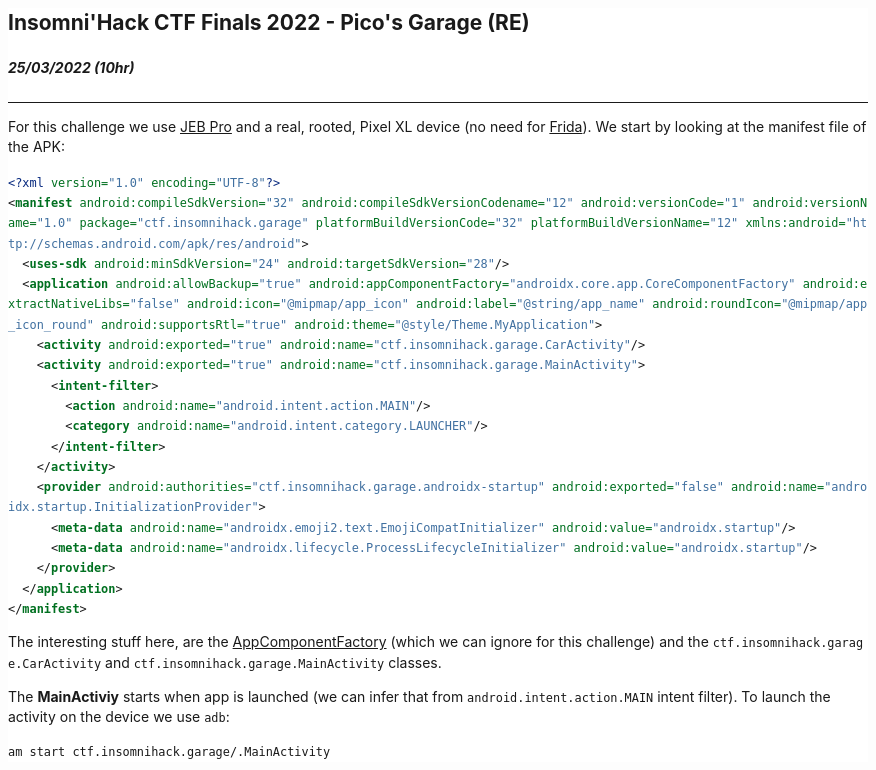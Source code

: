 ## Insomni'Hack CTF Finals 2022 - Pico's Garage (RE)
##### 25/03/2022 (10hr)
___

For this challenge we use [JEB Pro](https://www.pnfsoftware.com/) and a real, rooted,
Pixel XL device (no need for [Frida](https://frida.re/)). We start by looking at the
manifest file of the APK:
```xml
<?xml version="1.0" encoding="UTF-8"?>
<manifest android:compileSdkVersion="32" android:compileSdkVersionCodename="12" android:versionCode="1" android:versionName="1.0" package="ctf.insomnihack.garage" platformBuildVersionCode="32" platformBuildVersionName="12" xmlns:android="http://schemas.android.com/apk/res/android">
  <uses-sdk android:minSdkVersion="24" android:targetSdkVersion="28"/>
  <application android:allowBackup="true" android:appComponentFactory="androidx.core.app.CoreComponentFactory" android:extractNativeLibs="false" android:icon="@mipmap/app_icon" android:label="@string/app_name" android:roundIcon="@mipmap/app_icon_round" android:supportsRtl="true" android:theme="@style/Theme.MyApplication">
    <activity android:exported="true" android:name="ctf.insomnihack.garage.CarActivity"/>
    <activity android:exported="true" android:name="ctf.insomnihack.garage.MainActivity">
      <intent-filter>
        <action android:name="android.intent.action.MAIN"/>
        <category android:name="android.intent.category.LAUNCHER"/>
      </intent-filter>
    </activity>
    <provider android:authorities="ctf.insomnihack.garage.androidx-startup" android:exported="false" android:name="androidx.startup.InitializationProvider">
      <meta-data android:name="androidx.emoji2.text.EmojiCompatInitializer" android:value="androidx.startup"/>
      <meta-data android:name="androidx.lifecycle.ProcessLifecycleInitializer" android:value="androidx.startup"/>
    </provider>
  </application>
</manifest>
```

The interesting stuff here, are the [AppComponentFactory](https://developer.android.com/reference/android/app/AppComponentFactory)
(which we can ignore for this challenge) and the `ctf.insomnihack.garage.CarActivity` and
`ctf.insomnihack.garage.MainActivity` classes.

The **MainActiviy** starts when app is launched (we can infer that from `android.intent.action.MAIN`
intent filter). To launch the activity on the device we use `adb`:
```
am start ctf.insomnihack.garage/.MainActivity
```

